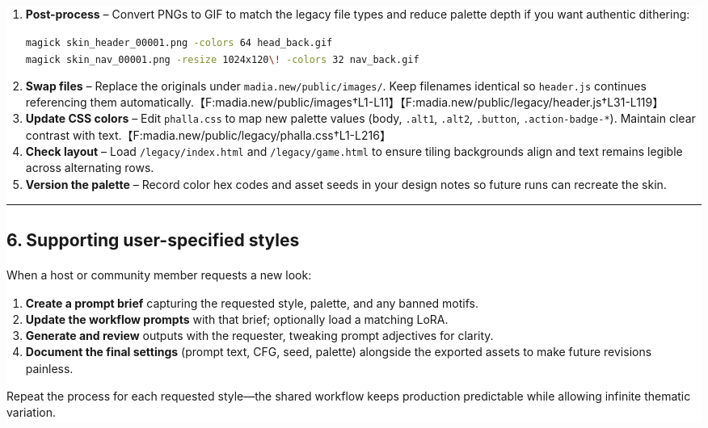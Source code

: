 1. **Post-process** – Convert PNGs to GIF to match the legacy file types and reduce palette depth if you want authentic dithering:
   ```bash
   magick skin_header_00001.png -colors 64 head_back.gif
   magick skin_nav_00001.png -resize 1024x120\! -colors 32 nav_back.gif
   ```
2. **Swap files** – Replace the originals under `madia.new/public/images/`. Keep filenames identical so `header.js` continues referencing them automatically.【F:madia.new/public/images†L1-L11】【F:madia.new/public/legacy/header.js†L31-L119】
3. **Update CSS colors** – Edit `phalla.css` to map new palette values (body, `.alt1`, `.alt2`, `.button`, `.action-badge-*`). Maintain clear contrast with text.【F:madia.new/public/legacy/phalla.css†L1-L216】
4. **Check layout** – Load `/legacy/index.html` and `/legacy/game.html` to ensure tiling backgrounds align and text remains legible across alternating rows.
5. **Version the palette** – Record color hex codes and asset seeds in your design notes so future runs can recreate the skin.

---

## 6. Supporting user-specified styles

When a host or community member requests a new look:

1. **Create a prompt brief** capturing the requested style, palette, and any banned motifs.
2. **Update the workflow prompts** with that brief; optionally load a matching LoRA.
3. **Generate and review** outputs with the requester, tweaking prompt adjectives for clarity.
4. **Document the final settings** (prompt text, CFG, seed, palette) alongside the exported assets to make future revisions painless.

Repeat the process for each requested style—the shared workflow keeps production predictable while allowing infinite thematic variation.
